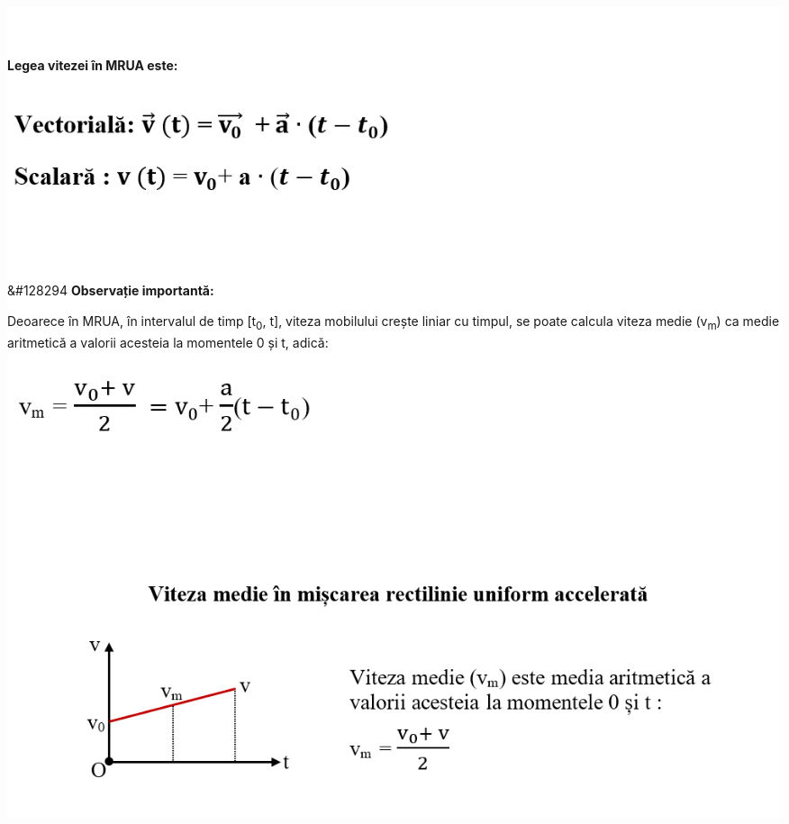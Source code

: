 


</div>



<br></br>





<div class="alert alert--primary" role="alert">

**Legea vitezei în MRUA este:**


<Img className="img-responsive4" src="fizica/clasa9/capitolul3/III-1-3-6-miscarea-rectilinie-uniform-variata-poza7-legea-vitezei-in-miscarea-rectilinie-uniform-accelerata.png" width="1000" height="142" />




</div>


<br></br>

<div class="alert alert--secondary" role="alert">

&#128294 **Observație importantă:**

Deoarece în MRUA, în intervalul de timp [t<sub>0</sub>, t], viteza mobilului crește liniar cu timpul, se poate calcula viteza medie (v<sub>m</sub>) ca medie aritmetică a valorii acesteia la momentele 0 și t, adică:


<Img className="img-responsive4" src="fizica/clasa9/capitolul3/III-1-3-6-miscarea-rectilinie-uniform-variata-poza8-calculul-vitezei-medii-in-miscarea-rectilinie-uniform-accelerata.png" width="1000" height="94" />



<br></br>
<br></br>



<Img className="img-responsive4" src="fizica/clasa9/capitolul3/III-1-3-6-miscarea-rectilinie-uniform-variata-poza9-graficul-vitezei-medii-in-miscarea-rectilinie-uniform-accelerata.png" width="1000" height="288" />
